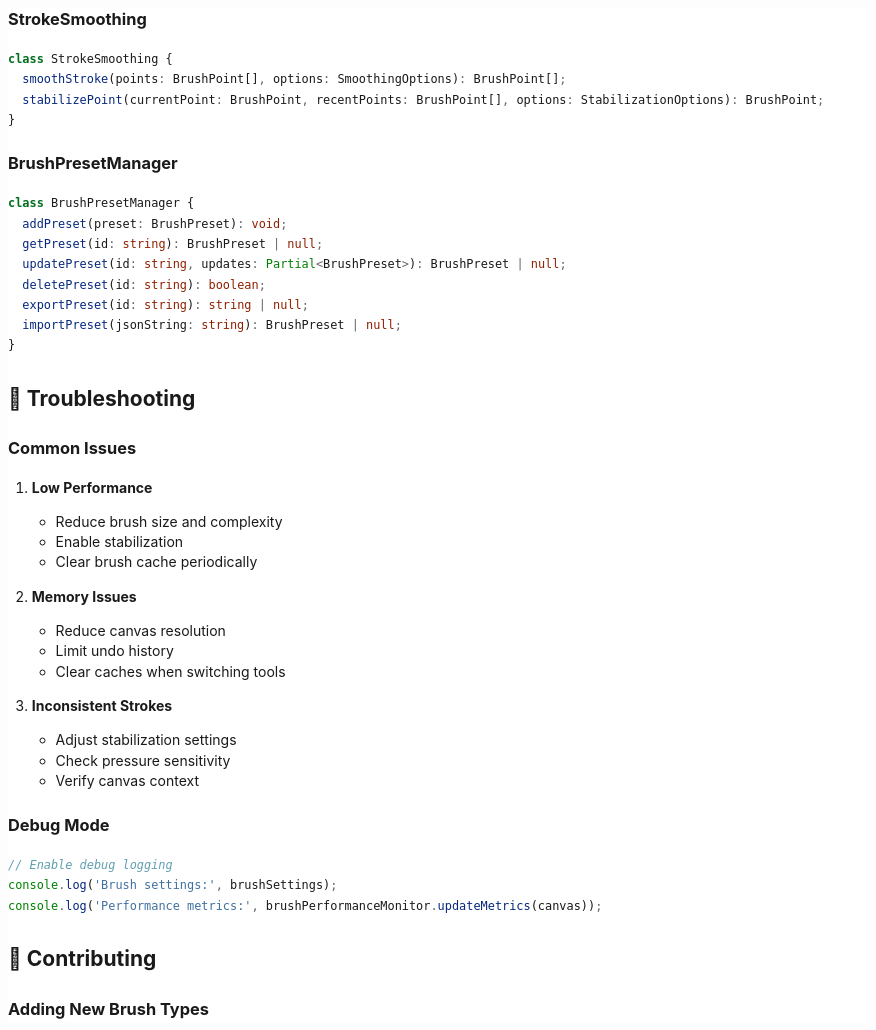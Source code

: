 ### StrokeSmoothing

```typescript
class StrokeSmoothing {
  smoothStroke(points: BrushPoint[], options: SmoothingOptions): BrushPoint[];
  stabilizePoint(currentPoint: BrushPoint, recentPoints: BrushPoint[], options: StabilizationOptions): BrushPoint;
}
```

### BrushPresetManager

```typescript
class BrushPresetManager {
  addPreset(preset: BrushPreset): void;
  getPreset(id: string): BrushPreset | null;
  updatePreset(id: string, updates: Partial<BrushPreset>): BrushPreset | null;
  deletePreset(id: string): boolean;
  exportPreset(id: string): string | null;
  importPreset(jsonString: string): BrushPreset | null;
}
```

## 🐛 Troubleshooting

### Common Issues

1. **Low Performance**
   - Reduce brush size and complexity
   - Enable stabilization
   - Clear brush cache periodically

2. **Memory Issues**
   - Reduce canvas resolution
   - Limit undo history
   - Clear caches when switching tools

3. **Inconsistent Strokes**
   - Adjust stabilization settings
   - Check pressure sensitivity
   - Verify canvas context

### Debug Mode

```typescript
// Enable debug logging
console.log('Brush settings:', brushSettings);
console.log('Performance metrics:', brushPerformanceMonitor.updateMetrics(canvas));
```

## 🤝 Contributing

### Adding New Brush Types
